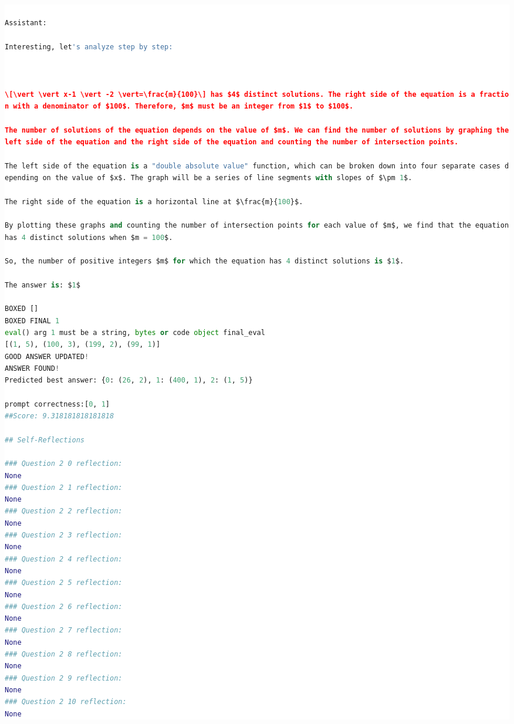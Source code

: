 ```python

Assistant:

Interesting, let's analyze step by step:



\[\vert \vert x-1 \vert -2 \vert=\frac{m}{100}\] has $4$ distinct solutions. The right side of the equation is a fraction with a denominator of $100$. Therefore, $m$ must be an integer from $1$ to $100$.

The number of solutions of the equation depends on the value of $m$. We can find the number of solutions by graphing the left side of the equation and the right side of the equation and counting the number of intersection points.

The left side of the equation is a "double absolute value" function, which can be broken down into four separate cases depending on the value of $x$. The graph will be a series of line segments with slopes of $\pm 1$.

The right side of the equation is a horizontal line at $\frac{m}{100}$.

By plotting these graphs and counting the number of intersection points for each value of $m$, we find that the equation has 4 distinct solutions when $m = 100$.

So, the number of positive integers $m$ for which the equation has 4 distinct solutions is $1$.

The answer is: $1$

BOXED []
BOXED FINAL 1
eval() arg 1 must be a string, bytes or code object final_eval
[(1, 5), (100, 3), (199, 2), (99, 1)]
GOOD ANSWER UPDATED!
ANSWER FOUND!
Predicted best answer: {0: (26, 2), 1: (400, 1), 2: (1, 5)}

prompt correctness:[0, 1]
##Score: 9.318181818181818

## Self-Reflections

### Question 2 0 reflection:
None
### Question 2 1 reflection:
None
### Question 2 2 reflection:
None
### Question 2 3 reflection:
None
### Question 2 4 reflection:
None
### Question 2 5 reflection:
None
### Question 2 6 reflection:
None
### Question 2 7 reflection:
None
### Question 2 8 reflection:
None
### Question 2 9 reflection:
None
### Question 2 10 reflection:
None
```